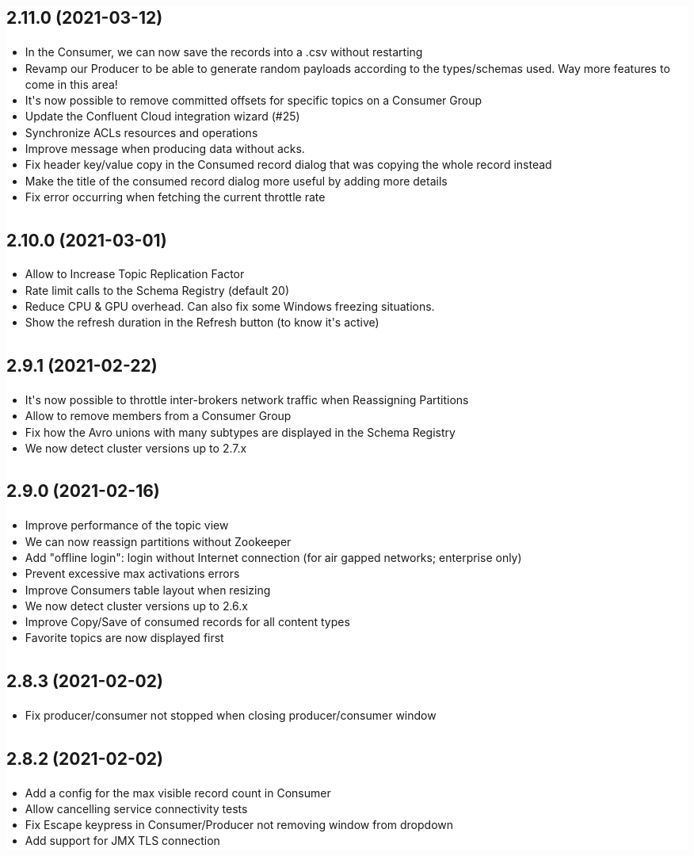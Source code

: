 
## 2.11.0 (2021-03-12)

- In the Consumer, we can now save the records into a .csv without restarting
- Revamp our Producer to be able to generate random payloads according to the types/schemas used. Way more features to come in this area!
- It's now possible to remove committed offsets for specific topics on a Consumer Group
- Update the Confluent Cloud integration wizard (#25)
- Synchronize ACLs resources and operations
- Improve message when producing data without acks.
- Fix header key/value copy in the Consumed record dialog that was copying the whole record instead
- Make the title of the consumed record dialog more useful by adding more details
- Fix error occurring when fetching the current throttle rate


## 2.10.0 (2021-03-01)

- Allow to Increase Topic Replication Factor
- Rate limit calls to the Schema Registry (default 20)
- Reduce CPU & GPU overhead. Can also fix some Windows freezing situations.
- Show the refresh duration in the Refresh button (to know it's active)


## 2.9.1 (2021-02-22)

- It's now possible to throttle inter-brokers network traffic when Reassigning Partitions
- Allow to remove members from a Consumer Group
- Fix how the Avro unions with many subtypes are displayed in the Schema Registry
- We now detect cluster versions up to 2.7.x


## 2.9.0 (2021-02-16)

- Improve performance of the topic view
- We can now reassign partitions without Zookeeper
- Add "offline login": login without Internet connection (for air gapped networks; enterprise only)
- Prevent excessive max activations errors
- Improve Consumers table layout when resizing
- We now detect cluster versions up to 2.6.x
- Improve Copy/Save of consumed records for all content types
- Favorite topics are now displayed first


## 2.8.3 (2021-02-02)

- Fix producer/consumer not stopped when closing producer/consumer window


## 2.8.2 (2021-02-02)

- Add a config for the max visible record count in Consumer
- Allow cancelling service connectivity tests
- Fix Escape keypress in Consumer/Producer not removing window from dropdown
- Add support for JMX TLS connection
